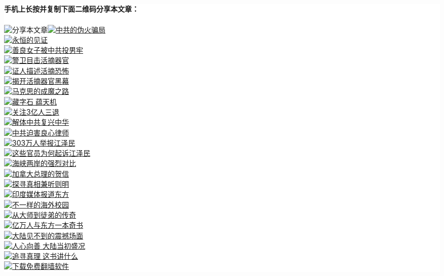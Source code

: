 <strong>手机上长按并复制下面二维码分享本文章：</strong><br><br><img src="http://d1p1.ip.zn2.us/v.php?action=qrcode&url=/gb/17/9/23/n9661956.md%231" title="分享本文章"></td><td VALIGN=TOP><a href="/gb/16/1/21/n4622075.md?dfh#1" target="_blank"><img src="https://raw.githubusercontent.com/onzhi266/djy/master/gb/300/wei-f1.jpg" title="中共的伪火骗局"  alt="中共的伪火骗局"></a><br><a href="https://github.com/onzhi266/www/blob/master/README.md?dfh#9" target="_blank"><img src="https://raw.githubusercontent.com/onzhi266/djy/master/gb/300/yong-h.jpg" title="永恒的见证"  alt="永恒的见证"></a><br><a href="/gb/13/9/29/n3974789.md?dfh#1" target="_blank"><img src="https://raw.githubusercontent.com/onzhi266/djy/master/gb/300/shang-lnz.jpg" title="善良女子被中共投男牢"  alt="善良女子被中共投男牢"></a><br><a href="/gb/16/3/16/n4663449.md?dfh#1" target="_blank"><img src="https://raw.githubusercontent.com/onzhi266/djy/master/gb/300/huo-z3.jpg" title="警卫目击活摘器官"  alt="警卫目击活摘器官"></a><br><a href="/gb/16/8/7/n8177641.md?dfh#1" target="_blank"><img src="https://raw.githubusercontent.com/onzhi266/djy/master/gb/300/huo-z4.jpg" title="证人描述活摘恐怖"  alt="证人描述活摘恐怖"></a><br><a href="/gb/10/4/19/n2881569.md?dfh#1" target="_blank"><img src="https://raw.githubusercontent.com/onzhi266/djy/master/gb/300/huo-z1.jpg" title="揭开活摘器官黑幕"  alt="揭开活摘器官黑幕"></a><br><a href="/gb/10/11/7/n3077476.md?dfh#1" target="_blank"><img src="https://raw.githubusercontent.com/onzhi266/djy/master/gb/300/ma-ks.jpg" title="马克思的成魔之路"  alt="马克思的成魔之路"></a><br><a href="/gb/14/6/9/n4173977.md?dfh#1" target="_blank"><img src="https://raw.githubusercontent.com/onzhi266/djy/master/gb/300/chang-zs.jpg" title="藏字石 蕴天机"  alt="藏字石 蕴天机"></a><br><a href="/gb/18/5/10/n10381511.md?dfh#1" target="_blank"><img src="https://raw.githubusercontent.com/onzhi266/djy/master/gb/300/st1.jpg" title="关注3亿人三退"  alt="关注3亿人三退"></a><br><a href="/gb/18/3/21/n10237682.md?dfh#1" target="_blank"><img src="https://raw.githubusercontent.com/onzhi266/djy/master/gb/300/jie-t.jpg" title="解体中共复兴中华"  alt="解体中共复兴中华"></a><br><a href="/gb/9/2/9/n2422991.md?dfh#1" target="_blank"><img src="https://raw.githubusercontent.com/onzhi266/djy/master/gb/300/gao-zs.jpg" title="中共迫害良心律师"  alt="中共迫害良心律师"></a><br><a href="/gb/18/12/9/n10900044.md?dfh#1" target="_blank"><img src="https://raw.githubusercontent.com/onzhi266/djy/master/gb/300/sj1.jpg" title="303万人举报江泽民"  alt="303万人举报江泽民"></a><br><a href="/gb/18/8/28/n10672014.md?dfh#1" target="_blank"><img src="https://raw.githubusercontent.com/onzhi266/djy/master/gb/300/sj2.jpg" title="这些官员为何起诉江泽民"  alt="这些官员为何起诉江泽民"></a><br><a href="/gb/8/12/18/n2367165.md?dfh#1" target="_blank"><img src="https://raw.githubusercontent.com/onzhi266/djy/master/gb/300/liangan.jpg" title="海峡两岸的强烈对比"  alt="海峡两岸的强烈对比"></a><br><a href="/gb/15/12/10/n4593139.md?dfh#1" target="_blank"><img src="https://raw.githubusercontent.com/onzhi266/djy/master/gb/300/jia-ndzl.jpg" title="加拿大总理的贺信"  alt="加拿大总理的贺信"></a><br><a href="/gb/11/6/17/n3289382.md?dfh#1" target="_blank"><img src="https://raw.githubusercontent.com/onzhi266/djy/master/gb/300/xiao-wd.jpg" title="探寻真相兼听则明"  alt="探寻真相兼听则明"></a><br><a href="/gb/18/10/27/n10812623.md?dfh#1" target="_blank"><img src="https://raw.githubusercontent.com/onzhi266/djy/master/gb/300/yindu.jpg" title="印度媒体报道东方"  alt="印度媒体报道东方"></a><br><a href="/gb/18/6/9/n10469652.md?dfh#1" target="_blank"><img src="https://raw.githubusercontent.com/onzhi266/djy/master/gb/300/xie-j.jpg" title="不一样的海外校园"  alt="不一样的海外校园"></a><br><a href="/gb/7/4/5/n1669415.md?dfh#1" target="_blank"><img src="https://raw.githubusercontent.com/onzhi266/djy/master/gb/300/li-up.jpg" title="从大师到徒弟的传奇"  alt="从大师到徒弟的传奇"></a><br><a href="/gb/17/5/26/n9191512.md?dfh#1" target="_blank"><img src="https://raw.githubusercontent.com/onzhi266/djy/master/gb/300/zfl2.jpg" title="亿万人与东方一本奇书"  alt="亿万人与东方一本奇书"></a><br><a href="/gb/13/11/27/n4020290.md?dfh#1" target="_blank"><img src="https://raw.githubusercontent.com/onzhi266/djy/master/gb/300/zhen-h.jpg" title="大陆见不到的震撼场面"  alt="大陆见不到的震撼场面"></a><br><a href="/gb/15/7/17/n4482910.md?dfh#1" target="_blank"><img src="https://raw.githubusercontent.com/onzhi266/djy/master/gb/300/dalu-sk.jpg" title="人心向善 大陆当初盛况"  alt="人心向善 大陆当初盛况"></a><br><a href="/gb/19/1/5/n10955468.md?dfh#1" target="_blank"><img src="https://raw.githubusercontent.com/onzhi266/djy/master/gb/300/zfl1.jpg" title="追寻真理 这书讲什么"  alt="追寻真理 这书讲什么"></a><br><a href="https://github.com/bannedbook/fanqiang/wiki" target="_blank"><img src="https://raw.githubusercontent.com/onzhi266/djy/master/gb/300/fq1.jpg" title="下载免费翻墙软件"  alt="下载免费翻墙软件"></a><br></td></tr></table>